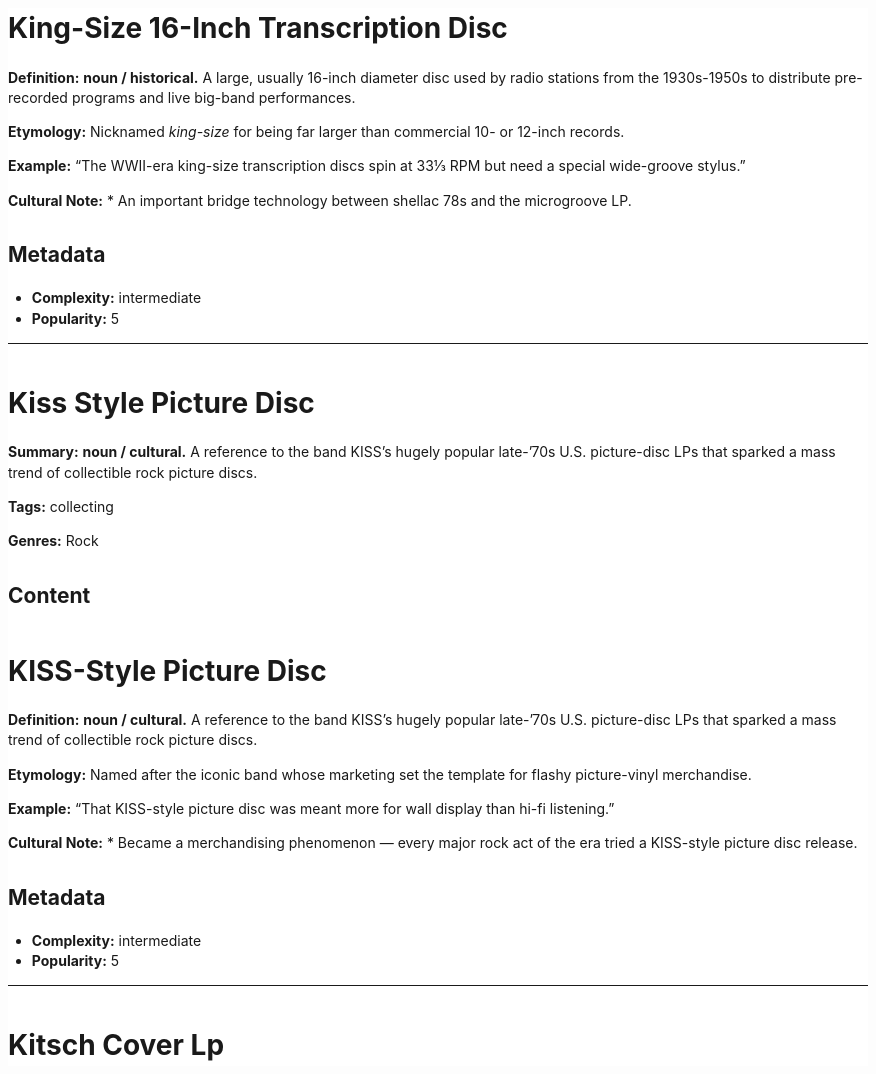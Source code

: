 # King-Size 16-Inch Transcription Disc

**Definition:** **noun / historical.** A large, usually 16-inch diameter disc used by radio stations from the 1930s-1950s to distribute pre-recorded programs and live big-band performances.

**Etymology:** Nicknamed *king-size* for being far larger than commercial 10- or 12-inch records.

**Example:** “The WWII-era king-size transcription discs spin at 33⅓ RPM but need a special wide-groove stylus.”

**Cultural Note:** * An important bridge technology between shellac 78s and the microgroove LP.

## Metadata

- **Complexity:** intermediate
- **Popularity:** 5


---

# Kiss Style Picture Disc

**Summary:** **noun / cultural.** A reference to the band KISS’s hugely popular late-’70s U.S. picture-disc LPs that sparked a mass trend of collectible rock picture discs.

**Tags:** collecting

**Genres:** Rock

## Content

# KISS-Style Picture Disc

**Definition:** **noun / cultural.** A reference to the band KISS’s hugely popular late-’70s U.S. picture-disc LPs that sparked a mass trend of collectible rock picture discs.

**Etymology:** Named after the iconic band whose marketing set the template for flashy picture-vinyl merchandise.

**Example:** “That KISS-style picture disc was meant more for wall display than hi-fi listening.”

**Cultural Note:** * Became a merchandising phenomenon — every major rock act of the era tried a KISS-style picture disc release.

## Metadata

- **Complexity:** intermediate
- **Popularity:** 5


---

# Kitsch Cover Lp

